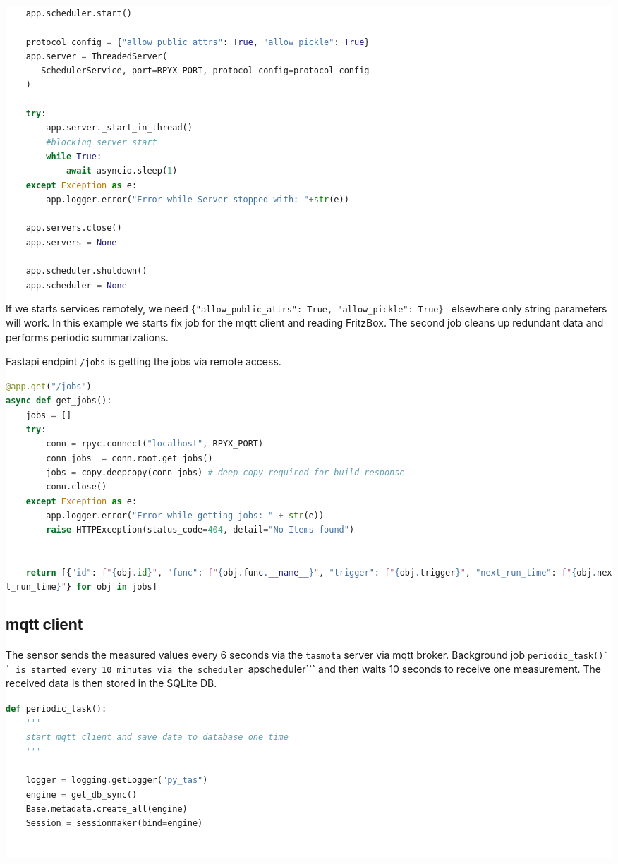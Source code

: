 ```python
    app.scheduler.start()

    protocol_config = {"allow_public_attrs": True, "allow_pickle": True}
    app.server = ThreadedServer(
       SchedulerService, port=RPYX_PORT, protocol_config=protocol_config
    )

    try:
        app.server._start_in_thread()
        #blocking server start
        while True:
            await asyncio.sleep(1)
    except Exception as e:
        app.logger.error("Error while Server stopped with: "+str(e))  
       
    app.servers.close()
    app.servers = None

    app.scheduler.shutdown()
    app.scheduler = None
```
If we starts services remotely, we need ```{"allow_public_attrs": True, "allow_pickle": True} ``` elsewhere only string parameters will work. 
In this example we starts fix job for the mqtt client and reading FritzBox. The second job cleans up redundant data and performs periodic summarizations.

Fastapi endpint ```/jobs``` is getting the jobs via remote access.
```python
@app.get("/jobs")
async def get_jobs():
    jobs = []
    try:
        conn = rpyc.connect("localhost", RPYX_PORT)
        conn_jobs  = conn.root.get_jobs() 
        jobs = copy.deepcopy(conn_jobs) # deep copy required for build response
        conn.close() 
    except Exception as e:
        app.logger.error("Error while getting jobs: " + str(e))
        raise HTTPException(status_code=404, detail="No Items found")
        

    return [{"id": f"{obj.id}", "func": f"{obj.func.__name__}", "trigger": f"{obj.trigger}", "next_run_time": f"{obj.next_run_time}"} for obj in jobs]

```

## mqtt client

The sensor sends the measured values every 6 seconds via the ```tasmota``` server via mqtt broker. Background job ```periodic_task()`` is started every 10 minutes via the scheduler ```apscheduler``` and then waits 10 seconds to receive one measurement. The received data is then stored in the SQLite DB.
```python
def periodic_task():
    '''
    start mqtt client and save data to database one time
    '''

    logger = logging.getLogger("py_tas")
    engine = get_db_sync()
    Base.metadata.create_all(engine)
    Session = sessionmaker(bind=engine)

   
```